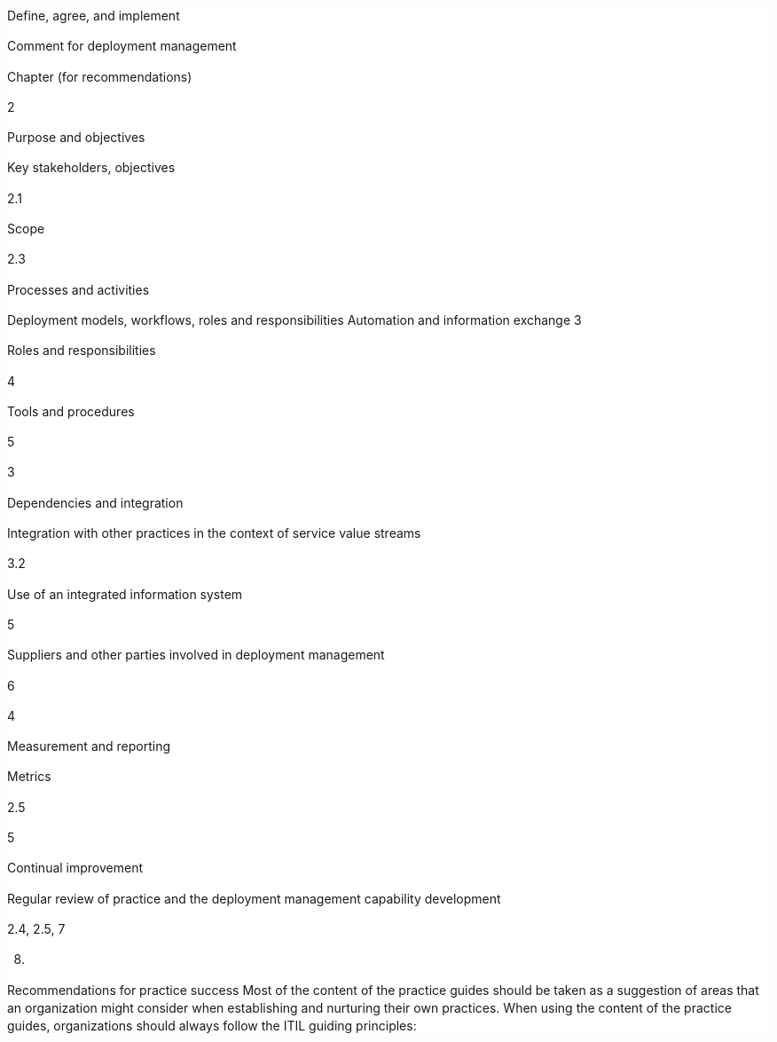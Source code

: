 Define, agree, and implement

Comment for deployment management

Chapter (for recommendations)

2

Purpose and objectives

Key stakeholders, objectives

2.1

Scope

2.3

Processes and activities

Deployment models, workflows, roles and responsibilities
Automation and information exchange
3

Roles and responsibilities

4

Tools and procedures

5

3

Dependencies and integration

Integration with other practices in the context of service value streams

3.2

Use of an integrated information system

5

Suppliers and other parties involved in deployment management

6

4

Measurement and reporting

Metrics

2.5

5

Continual improvement

Regular review of practice and the deployment management capability development

2.4, 2.5, 7

8. 
Recommendations for practice success
Most of the content of the practice guides should be taken as a suggestion of areas that an organization might consider when establishing and nurturing their own practices. When using the content of the practice guides, organizations should always follow the ITIL guiding principles:
